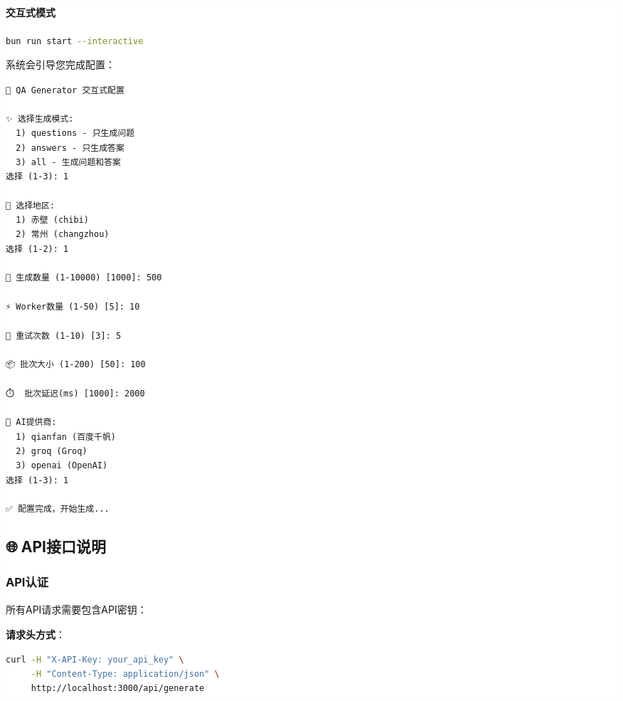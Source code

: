 #### 交互式模式

```bash
bun run start --interactive
```

系统会引导您完成配置：
```
🚀 QA Generator 交互式配置

✨ 选择生成模式:
  1) questions - 只生成问题
  2) answers - 只生成答案
  3) all - 生成问题和答案
选择 (1-3): 1

📍 选择地区:
  1) 赤壁 (chibi)
  2) 常州 (changzhou) 
选择 (1-2): 1

🔢 生成数量 (1-10000) [1000]: 500

⚡ Worker数量 (1-50) [5]: 10

🔄 重试次数 (1-10) [3]: 5

📦 批次大小 (1-200) [50]: 100

⏱️  批次延迟(ms) [1000]: 2000

🤖 AI提供商:
  1) qianfan (百度千帆)
  2) groq (Groq)
  3) openai (OpenAI)
选择 (1-3): 1

✅ 配置完成，开始生成...
```

## 🌐 API接口说明

### API认证

所有API请求需要包含API密钥：

**请求头方式**：
```bash
curl -H "X-API-Key: your_api_key" \
     -H "Content-Type: application/json" \
     http://localhost:3000/api/generate
```
